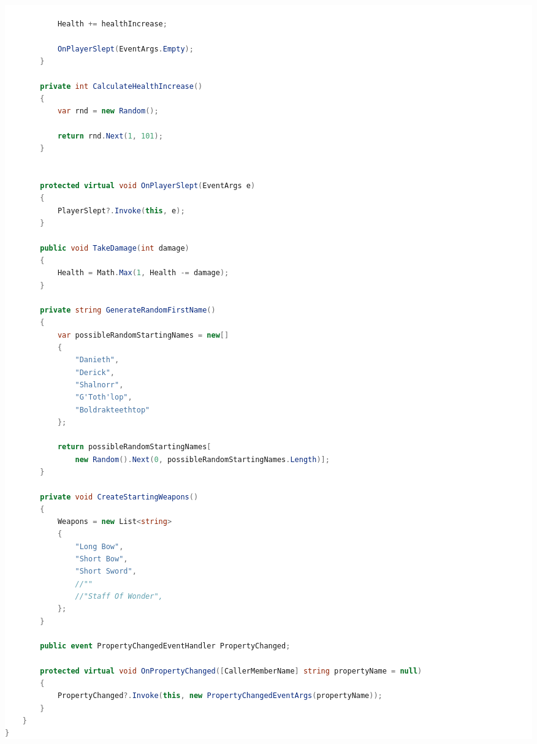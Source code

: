 ```csharp

            Health += healthIncrease;

            OnPlayerSlept(EventArgs.Empty);
        }

        private int CalculateHealthIncrease()
        {
            var rnd = new Random();

            return rnd.Next(1, 101);            
        }

        
        protected virtual void OnPlayerSlept(EventArgs e)
        {
            PlayerSlept?.Invoke(this, e);
        }

        public void TakeDamage(int damage)
        {
            Health = Math.Max(1, Health -= damage);
        }

        private string GenerateRandomFirstName()
        {
            var possibleRandomStartingNames = new[]
            {
                "Danieth",
                "Derick",
                "Shalnorr",
                "G'Toth'lop",
                "Boldrakteethtop"
            };

            return possibleRandomStartingNames[
                new Random().Next(0, possibleRandomStartingNames.Length)];
        }

        private void CreateStartingWeapons()
        {
            Weapons = new List<string>
            {
                "Long Bow",
                "Short Bow",
                "Short Sword",
                //""
                //"Staff Of Wonder",
            };
        }

        public event PropertyChangedEventHandler PropertyChanged;

        protected virtual void OnPropertyChanged([CallerMemberName] string propertyName = null)
        {
            PropertyChanged?.Invoke(this, new PropertyChangedEventArgs(propertyName));
        }
    }
}
```
